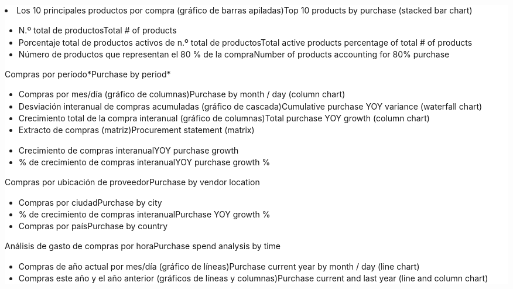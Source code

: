 <li><span data-ttu-id="c0056-138">Los 10 principales productos por compra (gráfico de barras apiladas)</span><span class="sxs-lookup"><span data-stu-id="c0056-138">Top 10 products by purchase (stacked bar chart)</span></span></li>
</ul></td>
<td><ul>
<li><span data-ttu-id="c0056-139">N.º total de productos</span><span class="sxs-lookup"><span data-stu-id="c0056-139">Total # of products</span></span></li>
<li><span data-ttu-id="c0056-140">Porcentaje total de productos activos de n.º total de productos</span><span class="sxs-lookup"><span data-stu-id="c0056-140">Total active products percentage of total # of products</span></span></li>
<li><span data-ttu-id="c0056-141">Número de productos que representan el 80 % de la compra</span><span class="sxs-lookup"><span data-stu-id="c0056-141">Number of products accounting for 80% purchase</span></span></li>
</ul></td>
</tr>
<tr class="odd">
<td><span data-ttu-id="c0056-142">Compras por período*</span><span class="sxs-lookup"><span data-stu-id="c0056-142">Purchase by period*</span></span></td>
<td><ul>
<li><span data-ttu-id="c0056-143">Compras por mes/día (gráfico de columnas)</span><span class="sxs-lookup"><span data-stu-id="c0056-143">Purchase by month / day (column chart)</span></span></li>
<li><span data-ttu-id="c0056-144">Desviación interanual de compras acumuladas (gráfico de cascada)</span><span class="sxs-lookup"><span data-stu-id="c0056-144">Cumulative purchase YOY variance (waterfall chart)</span></span></li>
<li><span data-ttu-id="c0056-145">Crecimiento total de la compra interanual (gráfico de columnas)</span><span class="sxs-lookup"><span data-stu-id="c0056-145">Total purchase YOY growth (column chart)</span></span></li>
<li><span data-ttu-id="c0056-146">Extracto de compras (matriz)</span><span class="sxs-lookup"><span data-stu-id="c0056-146">Procurement statement (matrix)</span></span></li>
</ul></td>
<td><ul>
<li><span data-ttu-id="c0056-147">Crecimiento de compras interanual</span><span class="sxs-lookup"><span data-stu-id="c0056-147">YOY purchase growth</span></span></li>
<li><span data-ttu-id="c0056-148">% de crecimiento de compras interanual</span><span class="sxs-lookup"><span data-stu-id="c0056-148">YOY purchase growth %</span></span></li>
</ul></td>
</tr>
<tr class="even">
<td><span data-ttu-id="c0056-149">Compras por ubicación de proveedor</span><span class="sxs-lookup"><span data-stu-id="c0056-149">Purchase by vendor location</span></span></td>
<td><ul>
<li><span data-ttu-id="c0056-150">Compras por ciudad</span><span class="sxs-lookup"><span data-stu-id="c0056-150">Purchase by city</span></span></li>
<li><span data-ttu-id="c0056-151">% de crecimiento de compras interanual</span><span class="sxs-lookup"><span data-stu-id="c0056-151">Purchase YOY growth %</span></span></li>
<li><span data-ttu-id="c0056-152">Compras por país</span><span class="sxs-lookup"><span data-stu-id="c0056-152">Purchase by country</span></span></li>
</ul></td>
<td></td>
</tr>
<tr class="odd">
<td><span data-ttu-id="c0056-153">Análisis de gasto de compras por hora</span><span class="sxs-lookup"><span data-stu-id="c0056-153">Purchase spend analysis by time</span></span></td>
<td><ul>
<li><span data-ttu-id="c0056-154">Compras de año actual por mes/día (gráfico de líneas)</span><span class="sxs-lookup"><span data-stu-id="c0056-154">Purchase current year by month / day (line chart)</span></span></li>
<li><span data-ttu-id="c0056-155">Compras este año y el año anterior (gráficos de líneas y columnas)</span><span class="sxs-lookup"><span data-stu-id="c0056-155">Purchase current and last year (line and column chart)</span></span></li>
</ul></td>
<td></td>
</tr>
<tr class="even">